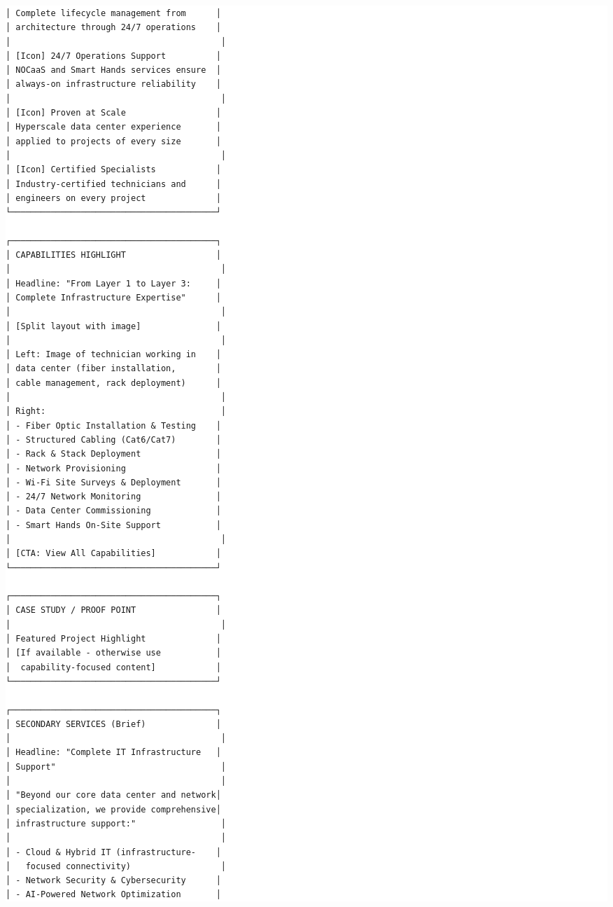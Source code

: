 ```
│ Complete lifecycle management from      │
│ architecture through 24/7 operations    │
│                                          │
│ [Icon] 24/7 Operations Support          │
│ NOCaaS and Smart Hands services ensure  │
│ always-on infrastructure reliability    │
│                                          │
│ [Icon] Proven at Scale                  │
│ Hyperscale data center experience       │
│ applied to projects of every size       │
│                                          │
│ [Icon] Certified Specialists            │
│ Industry-certified technicians and      │
│ engineers on every project              │
└─────────────────────────────────────────┘

┌─────────────────────────────────────────┐
│ CAPABILITIES HIGHLIGHT                  │
│                                          │
│ Headline: "From Layer 1 to Layer 3:     │
│ Complete Infrastructure Expertise"      │
│                                          │
│ [Split layout with image]               │
│                                          │
│ Left: Image of technician working in    │
│ data center (fiber installation,        │
│ cable management, rack deployment)      │
│                                          │
│ Right:                                   │
│ - Fiber Optic Installation & Testing    │
│ - Structured Cabling (Cat6/Cat7)        │
│ - Rack & Stack Deployment               │
│ - Network Provisioning                  │
│ - Wi-Fi Site Surveys & Deployment       │
│ - 24/7 Network Monitoring               │
│ - Data Center Commissioning             │
│ - Smart Hands On-Site Support           │
│                                          │
│ [CTA: View All Capabilities]            │
└─────────────────────────────────────────┘

┌─────────────────────────────────────────┐
│ CASE STUDY / PROOF POINT                │
│                                          │
│ Featured Project Highlight              │
│ [If available - otherwise use           │
│  capability-focused content]            │
└─────────────────────────────────────────┘

┌─────────────────────────────────────────┐
│ SECONDARY SERVICES (Brief)              │
│                                          │
│ Headline: "Complete IT Infrastructure   │
│ Support"                                 │
│                                          │
│ "Beyond our core data center and network│
│ specialization, we provide comprehensive│
│ infrastructure support:"                 │
│                                          │
│ - Cloud & Hybrid IT (infrastructure-    │
│   focused connectivity)                  │
│ - Network Security & Cybersecurity      │
│ - AI-Powered Network Optimization       │
```